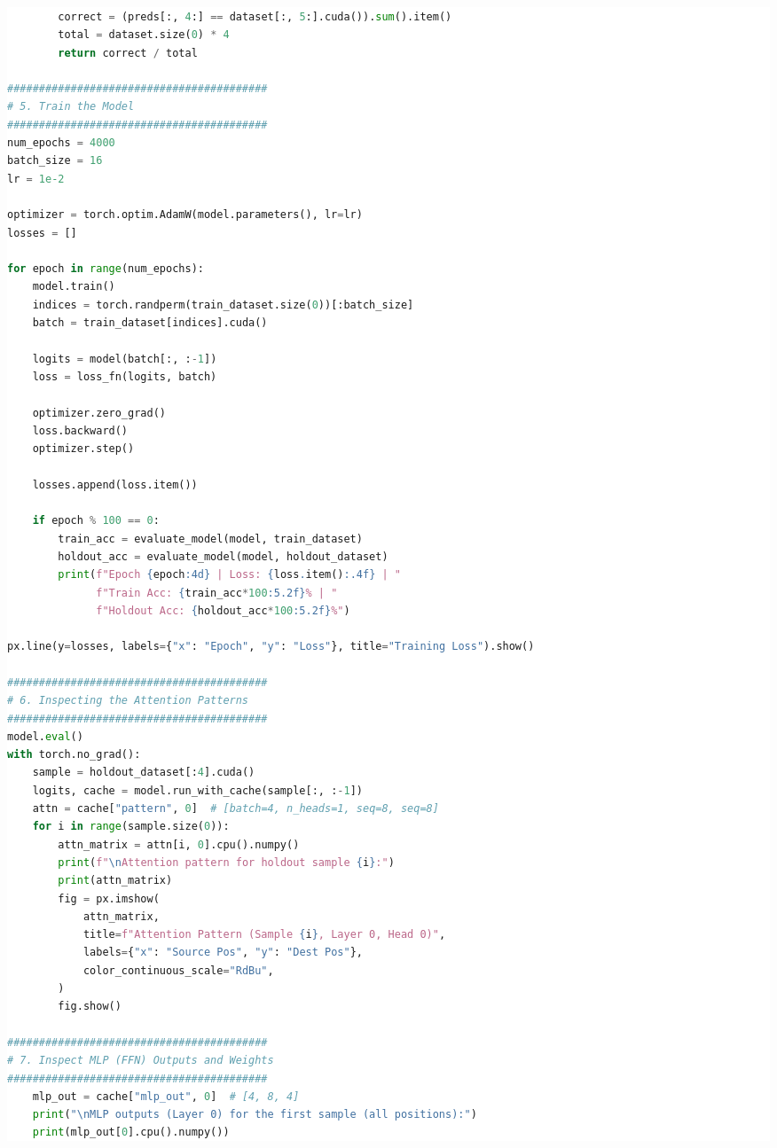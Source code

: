 ```python
        correct = (preds[:, 4:] == dataset[:, 5:].cuda()).sum().item()
        total = dataset.size(0) * 4
        return correct / total

#########################################
# 5. Train the Model
#########################################
num_epochs = 4000
batch_size = 16
lr = 1e-2

optimizer = torch.optim.AdamW(model.parameters(), lr=lr)
losses = []

for epoch in range(num_epochs):
    model.train()
    indices = torch.randperm(train_dataset.size(0))[:batch_size]
    batch = train_dataset[indices].cuda()
    
    logits = model(batch[:, :-1])
    loss = loss_fn(logits, batch)
    
    optimizer.zero_grad()
    loss.backward()
    optimizer.step()
    
    losses.append(loss.item())
    
    if epoch % 100 == 0:
        train_acc = evaluate_model(model, train_dataset)
        holdout_acc = evaluate_model(model, holdout_dataset)
        print(f"Epoch {epoch:4d} | Loss: {loss.item():.4f} | "
              f"Train Acc: {train_acc*100:5.2f}% | "
              f"Holdout Acc: {holdout_acc*100:5.2f}%")

px.line(y=losses, labels={"x": "Epoch", "y": "Loss"}, title="Training Loss").show()

#########################################
# 6. Inspecting the Attention Patterns
#########################################
model.eval()
with torch.no_grad():
    sample = holdout_dataset[:4].cuda()
    logits, cache = model.run_with_cache(sample[:, :-1])
    attn = cache["pattern", 0]  # [batch=4, n_heads=1, seq=8, seq=8]
    for i in range(sample.size(0)):
        attn_matrix = attn[i, 0].cpu().numpy()
        print(f"\nAttention pattern for holdout sample {i}:")
        print(attn_matrix)
        fig = px.imshow(
            attn_matrix,
            title=f"Attention Pattern (Sample {i}, Layer 0, Head 0)",
            labels={"x": "Source Pos", "y": "Dest Pos"},
            color_continuous_scale="RdBu",
        )
        fig.show()

#########################################
# 7. Inspect MLP (FFN) Outputs and Weights
#########################################
    mlp_out = cache["mlp_out", 0]  # [4, 8, 4]
    print("\nMLP outputs (Layer 0) for the first sample (all positions):")
    print(mlp_out[0].cpu().numpy())
```